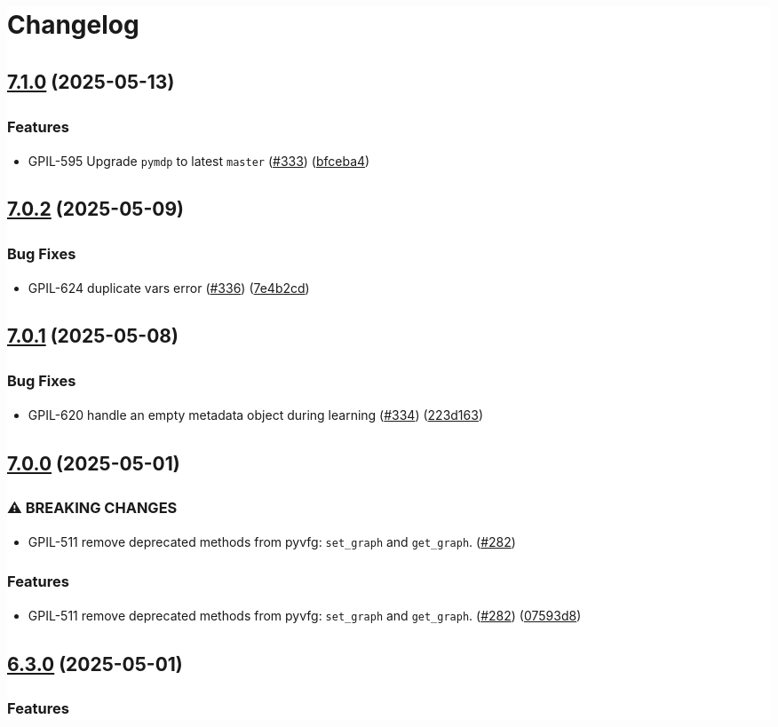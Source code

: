 # Changelog

## [7.1.0](https://github.com/VersesTech/gpil/compare/pyvfg-v7.0.2...pyvfg-v7.1.0) (2025-05-13)


### Features

* GPIL-595 Upgrade `pymdp` to latest `master` ([#333](https://github.com/VersesTech/gpil/issues/333)) ([bfceba4](https://github.com/VersesTech/gpil/commit/bfceba4c08e1d855197215cee7297e3a68853851))

## [7.0.2](https://github.com/VersesTech/gpil/compare/pyvfg-v7.0.1...pyvfg-v7.0.2) (2025-05-09)


### Bug Fixes

* GPIL-624 duplicate vars error ([#336](https://github.com/VersesTech/gpil/issues/336)) ([7e4b2cd](https://github.com/VersesTech/gpil/commit/7e4b2cd5974c872b1674ebc92ab2ea50b50119bf))

## [7.0.1](https://github.com/VersesTech/gpil/compare/pyvfg-v7.0.0...pyvfg-v7.0.1) (2025-05-08)


### Bug Fixes

* GPIL-620 handle an empty metadata object during learning ([#334](https://github.com/VersesTech/gpil/issues/334)) ([223d163](https://github.com/VersesTech/gpil/commit/223d1630bae9db92f4dd664efaeb2cade688a1c7))

## [7.0.0](https://github.com/VersesTech/gpil/compare/pyvfg-v6.3.0...pyvfg-v7.0.0) (2025-05-01)


### ⚠ BREAKING CHANGES

* GPIL-511 remove deprecated methods from pyvfg: `set_graph` and `get_graph`. ([#282](https://github.com/VersesTech/gpil/issues/282))

### Features

* GPIL-511 remove deprecated methods from pyvfg: `set_graph` and `get_graph`. ([#282](https://github.com/VersesTech/gpil/issues/282)) ([07593d8](https://github.com/VersesTech/gpil/commit/07593d8d25bb4477680f7151f770c6b2d9313061))

## [6.3.0](https://github.com/VersesTech/gpil/compare/pyvfg-v6.2.4...pyvfg-v6.3.0) (2025-05-01)


### Features
